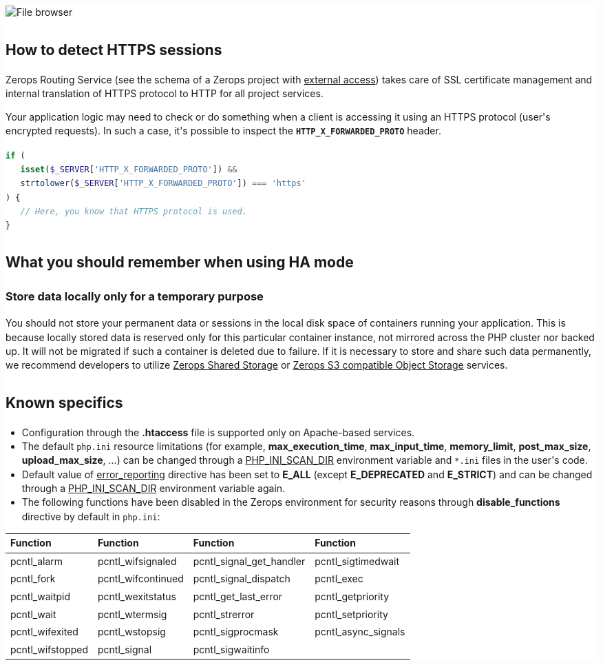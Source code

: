 ![File browser](./images/Runtime-File-Browser.png "File browser feature")

## How to detect HTTPS sessions

Zerops Routing Service (see the schema of a Zerops project with [external access](/documentation/overview/how-zerops-works-inside/typical-schemas-of-zerops-projects.html#with-external-access)) takes care of SSL certificate management and internal translation of HTTPS protocol to HTTP for all project services.

Your application logic may need to check or do something when a client is accessing it using an HTTPS protocol (user's encrypted requests). In such a case, it's possible to inspect the **`HTTP_X_FORWARDED_PROTO`** header.

```php
if (
   isset($_SERVER['HTTP_X_FORWARDED_PROTO']) &&
   strtolower($_SERVER['HTTP_X_FORWARDED_PROTO']) === 'https'
) {
   // Here, you know that HTTPS protocol is used.
}
```

## What you should remember when using HA mode

### Store data locally only for a temporary purpose

You should not store your permanent data or sessions in the local disk space of containers running your application. This is because locally stored data is reserved only for this particular container instance, not mirrored across the PHP cluster nor backed up. It will not be migrated if such a container is deleted due to failure. If it is necessary to store and share such data permanently, we recommend developers to utilize [Zerops Shared Storage](/documentation/services/storage/shared.html) or [Zerops S3 compatible Object Storage](/documentation/services/storage/s3.html) services.

## Known specifics

* Configuration through the **.htaccess** file is supported only on Apache-based services.
* The default `php.ini` resource limitations (for example, **max_execution_time**, **max_input_time**, **memory_limit**, **post_max_size**, **upload_max_size**, …) can be changed through a [PHP_INI_SCAN_DIR](#how-to-customize-php-ini-setting-from-a-user-s-service-code) environment variable and `*.ini` files in the user's code.
* Default value of [error_reporting](https://www.php.net/manual/en/errorfunc.configuration.php#ini.error-reporting) directive has been set to **E_ALL** (except **E_DEPRECATED** and **E_STRICT**) and can be changed through a [PHP_INI_SCAN_DIR](#how-to-customize-php-ini-setting-from-a-user-s-service-code) environment variable again.
* The following functions have been disabled in the Zerops environment for security reasons through **disable_functions** directive by default in `php.ini`:

|Function        |Function          |Function                |Function           |
|:---------------|:-----------------|:-----------------------|:------------------|
|pcntl_alarm     |pcntl_wifsignaled |pcntl_signal_get_handler|pcntl_sigtimedwait |
|pcntl_fork      |pcntl_wifcontinued|pcntl_signal_dispatch   |pcntl_exec         |
|pcntl_waitpid   |pcntl_wexitstatus |pcntl_get_last_error    |pcntl_getpriority  |
|pcntl_wait      |pcntl_wtermsig    |pcntl_strerror          |pcntl_setpriority  |
|pcntl_wifexited |pcntl_wstopsig    |pcntl_sigprocmask       |pcntl_async_signals|
|pcntl_wifstopped|pcntl_signal      |pcntl_sigwaitinfo       |                   |
